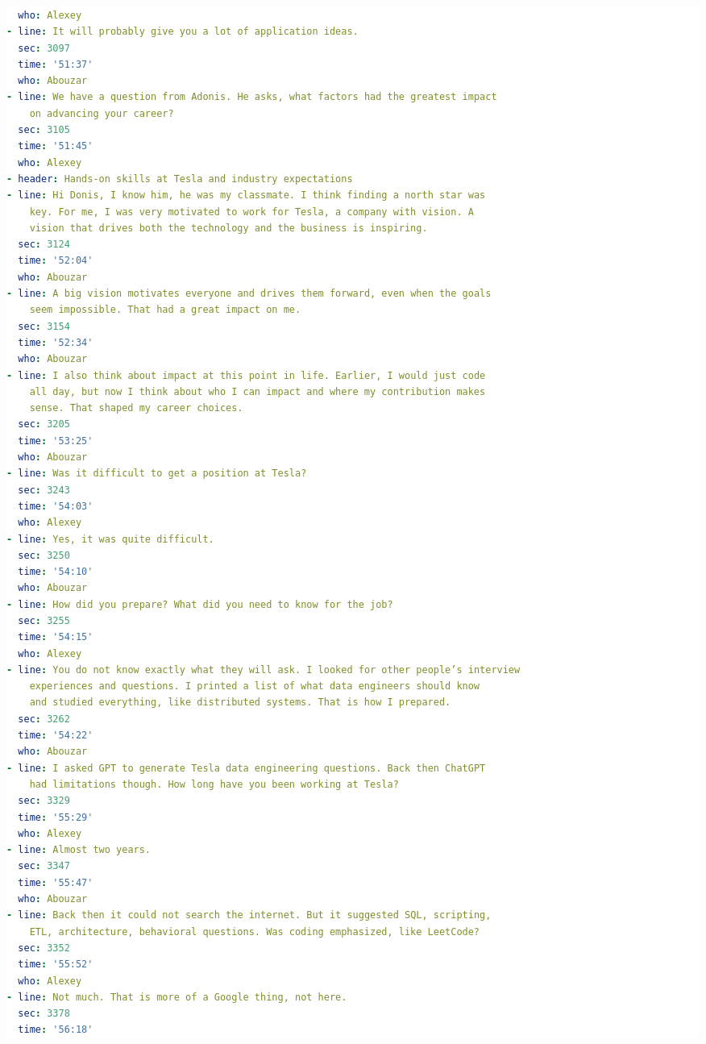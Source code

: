 ```yaml
  who: Alexey
- line: It will probably give you a lot of application ideas.
  sec: 3097
  time: '51:37'
  who: Abouzar
- line: We have a question from Adonis. He asks, what factors had the greatest impact
    on advancing your career?
  sec: 3105
  time: '51:45'
  who: Alexey
- header: Hands-on skills at Tesla and industry expectations
- line: Hi Donis, I know him, he was my classmate. I think finding a north star was
    key. For me, I was very motivated to work for Tesla, a company with vision. A
    vision that drives both the technology and the business is inspiring.
  sec: 3124
  time: '52:04'
  who: Abouzar
- line: A big vision motivates everyone and drives them forward, even when the goals
    seem impossible. That had a great impact on me.
  sec: 3154
  time: '52:34'
  who: Abouzar
- line: I also think about impact at this point in life. Earlier, I would just code
    all day, but now I think about who I can impact and where my contribution makes
    sense. That shaped my career choices.
  sec: 3205
  time: '53:25'
  who: Abouzar
- line: Was it difficult to get a position at Tesla?
  sec: 3243
  time: '54:03'
  who: Alexey
- line: Yes, it was quite difficult.
  sec: 3250
  time: '54:10'
  who: Abouzar
- line: How did you prepare? What did you need to know for the job?
  sec: 3255
  time: '54:15'
  who: Alexey
- line: You do not know exactly what they will ask. I looked for other people’s interview
    experiences and questions. I printed a list of what data engineers should know
    and studied everything, like distributed systems. That is how I prepared.
  sec: 3262
  time: '54:22'
  who: Abouzar
- line: I asked GPT to generate Tesla data engineering questions. Back then ChatGPT
    had limitations though. How long have you been working at Tesla?
  sec: 3329
  time: '55:29'
  who: Alexey
- line: Almost two years.
  sec: 3347
  time: '55:47'
  who: Abouzar
- line: Back then it could not search the internet. But it suggested SQL, scripting,
    ETL, architecture, behavioral questions. Was coding emphasized, like LeetCode?
  sec: 3352
  time: '55:52'
  who: Alexey
- line: Not much. That is more of a Google thing, not here.
  sec: 3378
  time: '56:18'
```